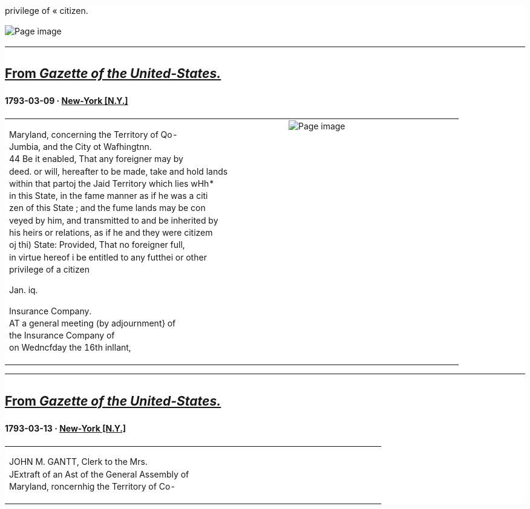 privilege of « citizen.
</td><td style="width: 50%; max-height: 75%; margin: auto; display: block;">
<img alt="Page image" src="https://tile.loc.gov/image-services/iiif/service:ndnp:dlc:batch_dlc_himalayan_ver02:data:sn83030483:print:1793030601:0004/pct:11.337920489296636,58.5934596804162,19.686544342507645,8.560943887030843/!600,600/0/default.jpg"/>
</td>
</tr></table>

---

## [From _Gazette of the United-States._](https://www.loc.gov/resource/sn83030483/1793-03-09/ed-1/?sp=4)

#### 1793-03-09 &middot; [New-York [N.Y.]](http://dbpedia.org/resource/New_York_City)

<table style="width: 100%;"><tr><td style="width: 50%">

  
Maryland, concerning the Territory of Qo-  
Jumbia, and the City ot Wafhingtnn.  
44 Be it enabled, That any foreigner may by  
deed. or will, hereafter to be made, take and hold lands  
within that partoj the Jaid Territory which lies wHh*  
in this State, in the fame manner as if he was a citi­  
zen of this State ; and the fume lands may be con­  
veyed by him, and transmitted to and be inherited by  
his heirs or relations, as if he and they were citizem  
oj thi) State: Provided, That no foreigner full,  
in virtue hereof i be entitled to any futthei or other  
privilege of a citizen  
  
Jan. iq.  
  
Insurance Company.  
AT a general meeting (by adjournment} of  
the Insurance Company of   
on Wedncfday the 16th inllant,
</td><td style="width: 50%; max-height: 75%; margin: auto; display: block;">
<img alt="Page image" src="https://tile.loc.gov/image-services/iiif/service:ndnp:dlc:batch_dlc_himalayan_ver02:data:sn83030483:print:1793030901:0004/pct:77.04128440366972,71.580759211016,18.86085626911315,11.276516561220692/!600,600/0/default.jpg"/>
</td>
</tr></table>

---

## [From _Gazette of the United-States._](https://www.loc.gov/resource/sn83030483/1793-03-13/ed-1/?sp=4)

#### 1793-03-13 &middot; [New-York [N.Y.]](http://dbpedia.org/resource/New_York_City)

<table style="width: 100%;"><tr><td style="width: 50%">

  
JOHN M. GANTT, Clerk to the Mrs.  
JExtraft of an Ast of the General Assembly of  
Maryland, roncernhig the Territory of Co-  
  